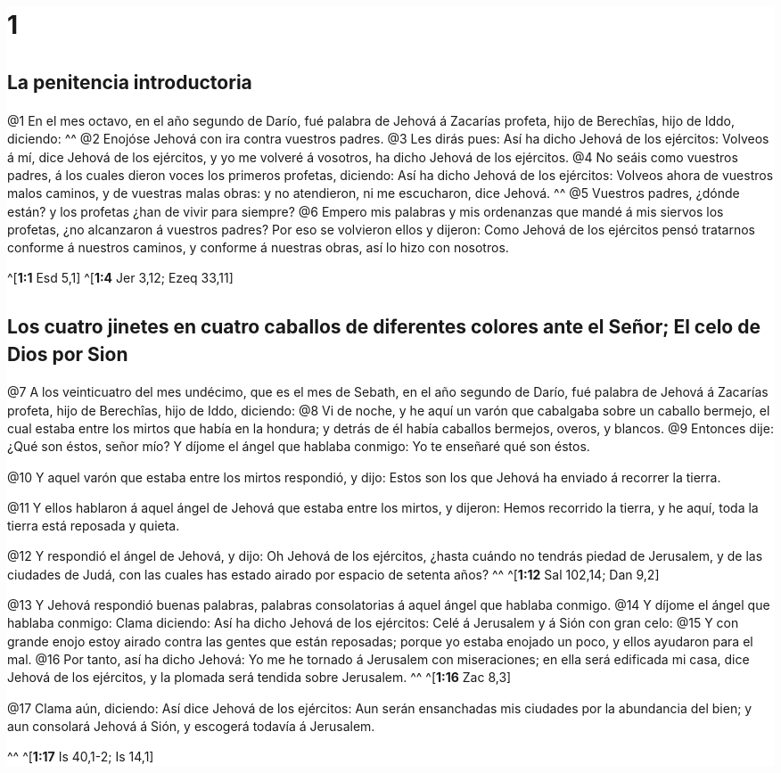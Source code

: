 # 1 
## La penitencia introductoria
@1 En el mes octavo, en el año segundo de Darío, fué palabra de Jehová á Zacarías profeta, hijo de Berechîas, hijo de Iddo, diciendo: ^^ @2 Enojóse Jehová con ira contra vuestros padres. @3 Les dirás pues: Así ha dicho Jehová de los ejércitos: Volveos á mí, dice Jehová de los ejércitos, y yo me volveré á vosotros, ha dicho Jehová de los ejércitos. @4 No seáis como vuestros padres, á los cuales dieron voces los primeros profetas, diciendo: Así ha dicho Jehová de los ejércitos: Volveos ahora de vuestros malos caminos, y de vuestras malas obras: y no atendieron, ni me escucharon, dice Jehová. ^^ @5 Vuestros padres, ¿dónde están? y los profetas ¿han de vivir para siempre? @6 Empero mis palabras y mis ordenanzas que mandé á mis siervos los profetas, ¿no alcanzaron á vuestros padres? Por eso se volvieron ellos y dijeron: Como Jehová de los ejércitos pensó tratarnos conforme á nuestros caminos, y conforme á nuestras obras, así lo hizo con nosotros. 


^[**1:1** Esd 5,1] ^[**1:4** Jer 3,12; Ezeq 33,11]

## Los cuatro jinetes en cuatro caballos de diferentes colores ante el Señor; El celo de Dios por Sion
@7 A los veinticuatro del mes undécimo, que es el mes de Sebath, en el año segundo de Darío, fué palabra de Jehová á Zacarías profeta, hijo de Berechîas, hijo de Iddo, diciendo: @8 Vi de noche, y he aquí un varón que cabalgaba sobre un caballo bermejo, el cual estaba entre los mirtos que había en la hondura; y detrás de él había caballos bermejos, overos, y blancos. @9 Entonces dije: ¿Qué son éstos, señor mío? Y díjome el ángel que hablaba conmigo: Yo te enseñaré qué son éstos. 


@10 Y aquel varón que estaba entre los mirtos respondió, y dijo: Estos son los que Jehová ha enviado á recorrer la tierra. 


@11 Y ellos hablaron á aquel ángel de Jehová que estaba entre los mirtos, y dijeron: Hemos recorrido la tierra, y he aquí, toda la tierra está reposada y quieta. 


@12 Y respondió el ángel de Jehová, y dijo: Oh Jehová de los ejércitos, ¿hasta cuándo no tendrás piedad de Jerusalem, y de las ciudades de Judá, con las cuales has estado airado por espacio de setenta años? 
^^ 
^[**1:12** Sal 102,14; Dan 9,2]

@13 Y Jehová respondió buenas palabras, palabras consolatorias á aquel ángel que hablaba conmigo. @14 Y díjome el ángel que hablaba conmigo: Clama diciendo: Así ha dicho Jehová de los ejércitos: Celé á Jerusalem y á Sión con gran celo: @15 Y con grande enojo estoy airado contra las gentes que están reposadas; porque yo estaba enojado un poco, y ellos ayudaron para el mal. @16 Por tanto, así ha dicho Jehová: Yo me he tornado á Jerusalem con miseraciones; en ella será edificada mi casa, dice Jehová de los ejércitos, y la plomada será tendida sobre Jerusalem. 
^^ 
^[**1:16** Zac 8,3]

@17 Clama aún, diciendo: Así dice Jehová de los ejércitos: Aun serán ensanchadas mis ciudades por la abundancia del bien; y aun consolará Jehová á Sión, y escogerá todavía á Jerusalem. 

^^ 
^[**1:17** Is 40,1-2; Is 14,1]
